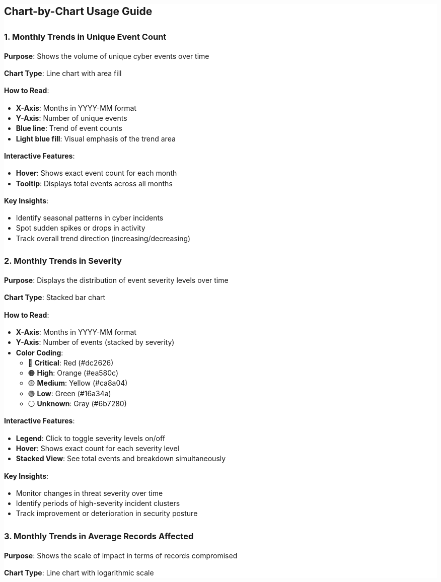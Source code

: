 ## Chart-by-Chart Usage Guide

### 1. Monthly Trends in Unique Event Count

**Purpose**: Shows the volume of unique cyber events over time

**Chart Type**: Line chart with area fill

**How to Read**:
- **X-Axis**: Months in YYYY-MM format
- **Y-Axis**: Number of unique events
- **Blue line**: Trend of event counts
- **Light blue fill**: Visual emphasis of the trend area

**Interactive Features**:
- **Hover**: Shows exact event count for each month
- **Tooltip**: Displays total events across all months

**Key Insights**:
- Identify seasonal patterns in cyber incidents
- Spot sudden spikes or drops in activity
- Track overall trend direction (increasing/decreasing)

### 2. Monthly Trends in Severity

**Purpose**: Displays the distribution of event severity levels over time

**Chart Type**: Stacked bar chart

**How to Read**:
- **X-Axis**: Months in YYYY-MM format
- **Y-Axis**: Number of events (stacked by severity)
- **Color Coding**:
  - 🔴 **Critical**: Red (#dc2626)
  - 🟠 **High**: Orange (#ea580c)
  - 🟡 **Medium**: Yellow (#ca8a04)
  - 🟢 **Low**: Green (#16a34a)
  - ⚪ **Unknown**: Gray (#6b7280)

**Interactive Features**:
- **Legend**: Click to toggle severity levels on/off
- **Hover**: Shows exact count for each severity level
- **Stacked View**: See total events and breakdown simultaneously

**Key Insights**:
- Monitor changes in threat severity over time
- Identify periods of high-severity incident clusters
- Track improvement or deterioration in security posture

### 3. Monthly Trends in Average Records Affected

**Purpose**: Shows the scale of impact in terms of records compromised

**Chart Type**: Line chart with logarithmic scale
